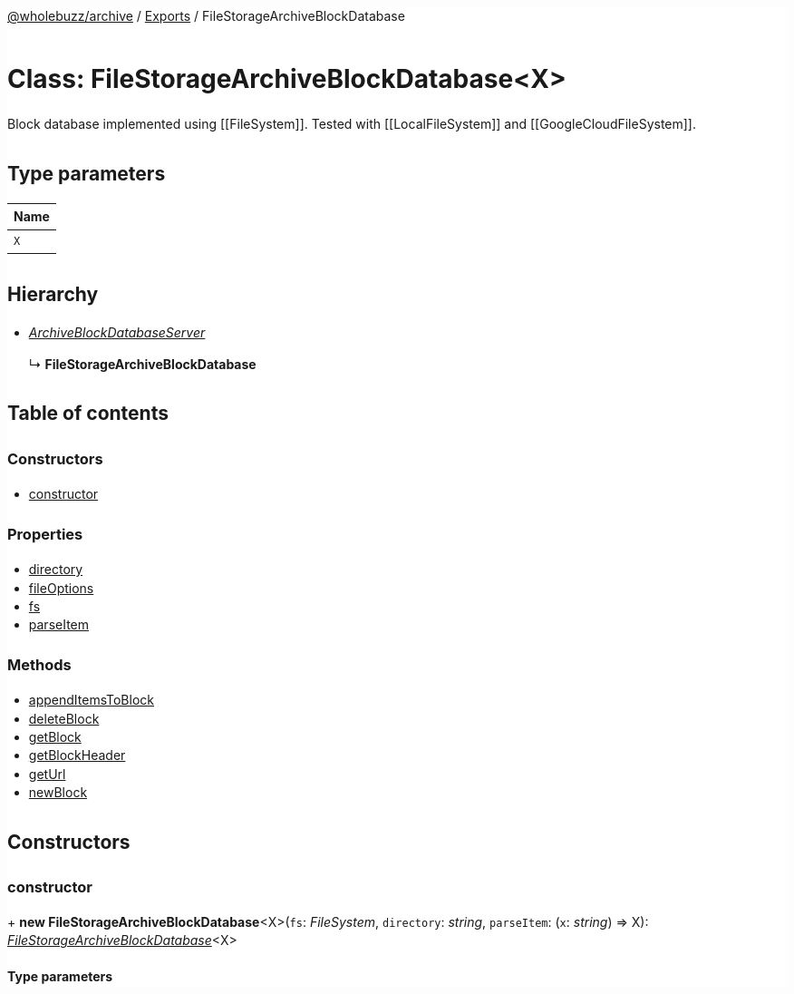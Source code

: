 [@wholebuzz/archive](../README.md) / [Exports](../modules.md) / FileStorageArchiveBlockDatabase

# Class: FileStorageArchiveBlockDatabase<X\>

Block database implemented using [[FileSystem]]. Tested with [[LocalFileSystem]]
and [[GoogleCloudFileSystem]].

## Type parameters

| Name |
| :------ |
| `X` |

## Hierarchy

- [*ArchiveBlockDatabaseServer*](archiveblockdatabaseserver.md)

  ↳ **FileStorageArchiveBlockDatabase**

## Table of contents

### Constructors

- [constructor](filestoragearchiveblockdatabase.md#constructor)

### Properties

- [directory](filestoragearchiveblockdatabase.md#directory)
- [fileOptions](filestoragearchiveblockdatabase.md#fileoptions)
- [fs](filestoragearchiveblockdatabase.md#fs)
- [parseItem](filestoragearchiveblockdatabase.md#parseitem)

### Methods

- [appendItemsToBlock](filestoragearchiveblockdatabase.md#appenditemstoblock)
- [deleteBlock](filestoragearchiveblockdatabase.md#deleteblock)
- [getBlock](filestoragearchiveblockdatabase.md#getblock)
- [getBlockHeader](filestoragearchiveblockdatabase.md#getblockheader)
- [getUrl](filestoragearchiveblockdatabase.md#geturl)
- [newBlock](filestoragearchiveblockdatabase.md#newblock)

## Constructors

### constructor

\+ **new FileStorageArchiveBlockDatabase**<X\>(`fs`: *FileSystem*, `directory`: *string*, `parseItem`: (`x`: *string*) => X): [*FileStorageArchiveBlockDatabase*](filestoragearchiveblockdatabase.md)<X\>

#### Type parameters
